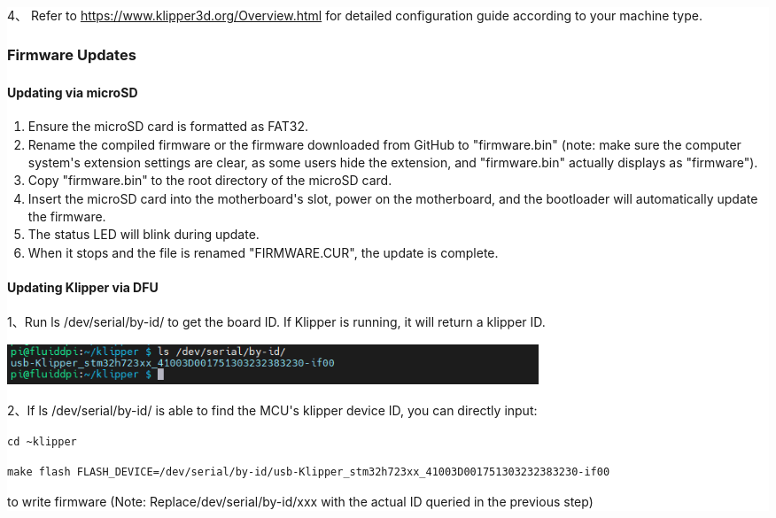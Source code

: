 4、 Refer to https://www.klipper3d.org/Overview.html for detailed configuration guide according to your machine type.

### Firmware Updates

#### Updating via microSD

1. Ensure the microSD card is formatted as FAT32.
2. Rename the compiled firmware or the firmware downloaded from GitHub to "firmware.bin" (note: make sure the computer system's extension settings are clear, as some users hide the extension, and "firmware.bin" actually displays as "firmware").
3. Copy "firmware.bin" to the root directory of the microSD card.
4. Insert the microSD card into the motherboard's slot, power on the motherboard, and the bootloader will automatically update the firmware.
5. The status LED will blink during update.
6. When it stops and the file is renamed "FIRMWARE.CUR", the update is complete.

#### Updating Klipper via DFU

1、Run ls /dev/serial/by-id/ to get the board ID. If Klipper is running, it will return a klipper ID.

<img src=img/Kraken/kraken_klipper8.png width="600" />

2、If ls /dev/serial/by-id/ is able to find the MCU's klipper device ID, you can directly input: 

```
cd ~klipper
```

```
make flash FLASH_DEVICE=/dev/serial/by-id/usb-Klipper_stm32h723xx_41003D001751303232383230-if00
```

to write firmware (Note: Replace/dev/serial/by-id/xxx with the actual ID queried in the previous step)
